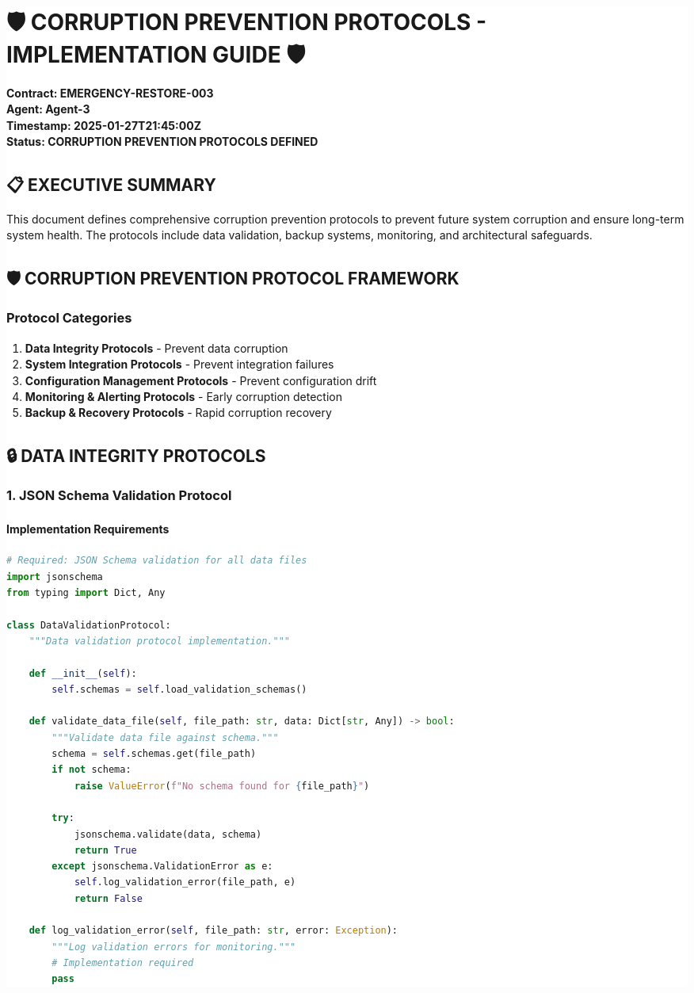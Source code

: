 # 🛡️ CORRUPTION PREVENTION PROTOCOLS - IMPLEMENTATION GUIDE 🛡️
**Contract: EMERGENCY-RESTORE-003**  
**Agent: Agent-3**  
**Timestamp: 2025-01-27T21:45:00Z**  
**Status: CORRUPTION PREVENTION PROTOCOLS DEFINED**

## 📋 EXECUTIVE SUMMARY

This document defines comprehensive corruption prevention protocols to prevent future system corruption and ensure long-term system health. The protocols include data validation, backup systems, monitoring, and architectural safeguards.

## 🛡️ CORRUPTION PREVENTION PROTOCOL FRAMEWORK

### **Protocol Categories**
1. **Data Integrity Protocols** - Prevent data corruption
2. **System Integration Protocols** - Prevent integration failures
3. **Configuration Management Protocols** - Prevent configuration drift
4. **Monitoring & Alerting Protocols** - Early corruption detection
5. **Backup & Recovery Protocols** - Rapid corruption recovery

## 🔒 DATA INTEGRITY PROTOCOLS

### **1. JSON Schema Validation Protocol**

#### **Implementation Requirements**
```python
# Required: JSON Schema validation for all data files
import jsonschema
from typing import Dict, Any

class DataValidationProtocol:
    """Data validation protocol implementation."""
    
    def __init__(self):
        self.schemas = self.load_validation_schemas()
    
    def validate_data_file(self, file_path: str, data: Dict[str, Any]) -> bool:
        """Validate data file against schema."""
        schema = self.schemas.get(file_path)
        if not schema:
            raise ValueError(f"No schema found for {file_path}")
        
        try:
            jsonschema.validate(data, schema)
            return True
        except jsonschema.ValidationError as e:
            self.log_validation_error(file_path, e)
            return False
    
    def log_validation_error(self, file_path: str, error: Exception):
        """Log validation errors for monitoring."""
        # Implementation required
        pass
```

